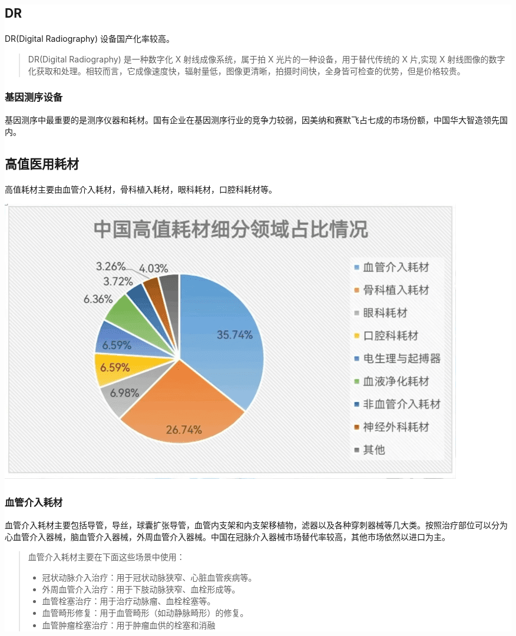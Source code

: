 ## DR

DR(Digital Radiography) 设备国产化率较高。

> DR(Digital Radiography) 是一种数字化 X 射线成像系统，属于拍 X 光片的一种设备，用于替代传统的 X 片,实现 X 射线图像的数字化获取和处理。相较而言，它成像速度快，辐射量低，图像更清晰，拍摄时间快，全身皆可检查的优势，但是价格较贵。

### 基因测序设备

基因测序中最重要的是测序仪器和耗材。国有企业在基因测序行业的竞争力较弱，因美纳和赛默飞占七成的市场份额，中国华大智造领先国内。

## 高值医用耗材

高值耗材主要由血管介入耗材，骨科植入耗材，眼科耗材，口腔科耗材等。

!["高值耗材细分领域占比情况"](/assets/img/post/medical-device05.png)

### 血管介入耗材

血管介入耗材主要包括导管，导丝，球囊扩张导管，血管内支架和内支架移植物，滤器以及各种穿刺器械等几大类。按照治疗部位可以分为心血管介入器械，脑血管介入器械，外周血管介入器械。中国在冠脉介入器械市场替代率较高，其他市场依然以进口为主。

> 血管介入耗材主要在下面这些场景中使用：
> * 冠状动脉介入治疗：用于冠状动脉狭窄、心脏血管疾病等。
> * 外周血管介入治疗：用于下肢动脉狭窄、血栓形成等。
> * 血管栓塞治疗：用于治疗动脉瘤、血栓栓塞等。
> * 血管畸形修复：用于血管畸形（如动静脉畸形）的修复。
> * 血管肿瘤栓塞治疗：用于肿瘤血供的栓塞和消融

